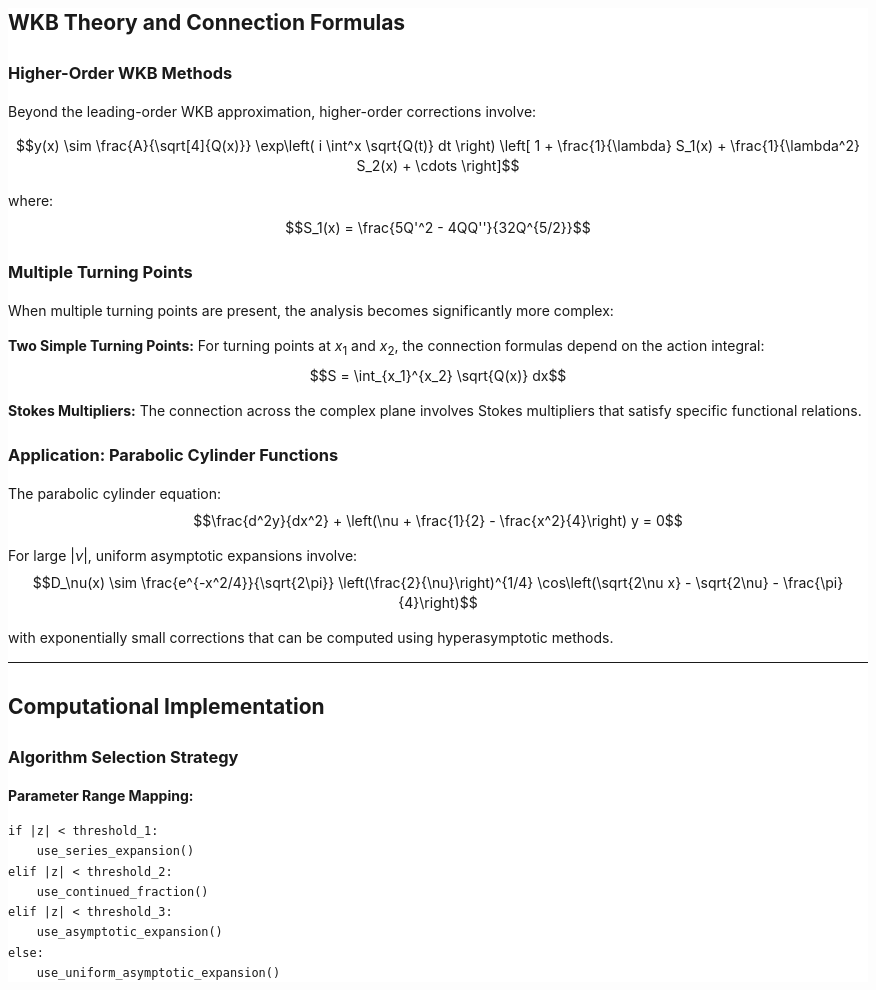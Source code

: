 
## WKB Theory and Connection Formulas

### Higher-Order WKB Methods

Beyond the leading-order WKB approximation, higher-order corrections involve:

$$y(x) \sim \frac{A}{\sqrt[4]{Q(x)}} \exp\left( i \int^x \sqrt{Q(t)} dt \right) \left[ 1 + \frac{1}{\lambda} S_1(x) + \frac{1}{\lambda^2} S_2(x) + \cdots \right]$$

where:
$$S_1(x) = \frac{5Q'^2 - 4QQ''}{32Q^{5/2}}$$

### Multiple Turning Points

When multiple turning points are present, the analysis becomes significantly more complex:

**Two Simple Turning Points:**
For turning points at $x_1$ and $x_2$, the connection formulas depend on the action integral:
$$S = \int_{x_1}^{x_2} \sqrt{Q(x)} dx$$

**Stokes Multipliers:**
The connection across the complex plane involves Stokes multipliers that satisfy specific functional relations.

### Application: Parabolic Cylinder Functions

The parabolic cylinder equation:
$$\frac{d^2y}{dx^2} + \left(\nu + \frac{1}{2} - \frac{x^2}{4}\right) y = 0$$

For large $|\nu|$, uniform asymptotic expansions involve:
$$D_\nu(x) \sim \frac{e^{-x^2/4}}{\sqrt{2\pi}} \left(\frac{2}{\nu}\right)^{1/4} \cos\left(\sqrt{2\nu x} - \sqrt{2\nu} - \frac{\pi}{4}\right)$$

with exponentially small corrections that can be computed using hyperasymptotic methods.

---

## Computational Implementation

### Algorithm Selection Strategy

**Parameter Range Mapping:**
```
if |z| < threshold_1:
    use_series_expansion()
elif |z| < threshold_2:
    use_continued_fraction()
elif |z| < threshold_3:
    use_asymptotic_expansion()
else:
    use_uniform_asymptotic_expansion()
```
